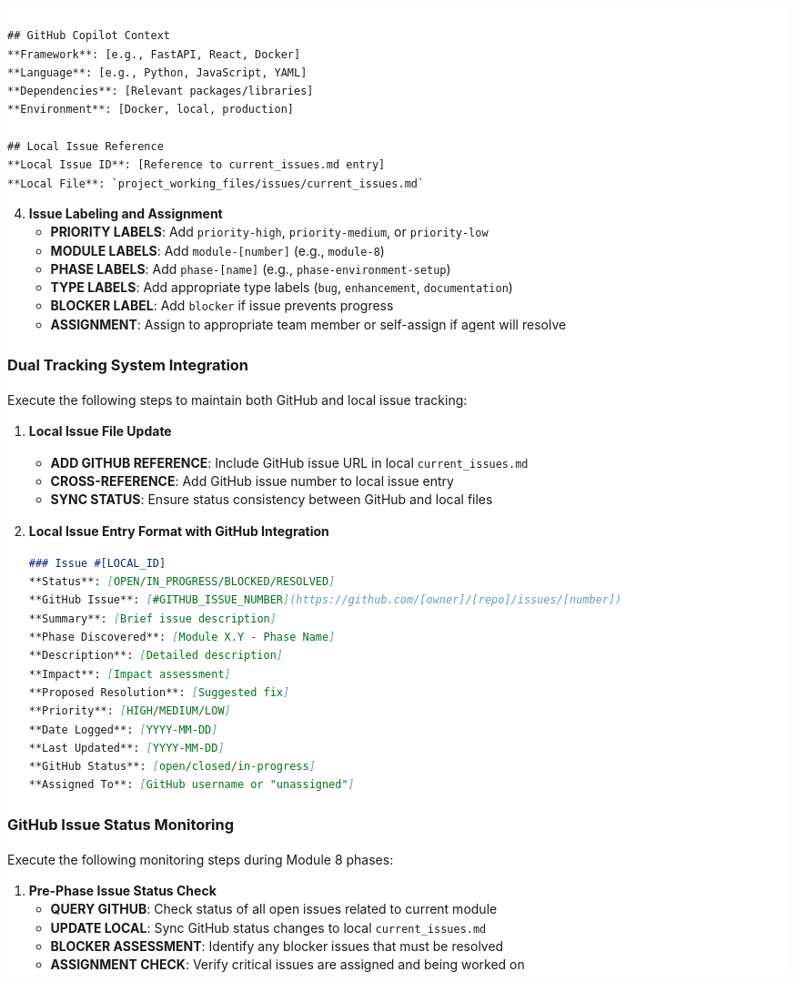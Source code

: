    ```
   
   ## GitHub Copilot Context
   **Framework**: [e.g., FastAPI, React, Docker]
   **Language**: [e.g., Python, JavaScript, YAML]
   **Dependencies**: [Relevant packages/libraries]
   **Environment**: [Docker, local, production]
   
   ## Local Issue Reference
   **Local Issue ID**: [Reference to current_issues.md entry]
   **Local File**: `project_working_files/issues/current_issues.md`
   ```

4. **Issue Labeling and Assignment**
   - **PRIORITY LABELS**: Add `priority-high`, `priority-medium`, or `priority-low`
   - **MODULE LABELS**: Add `module-[number]` (e.g., `module-8`)
   - **PHASE LABELS**: Add `phase-[name]` (e.g., `phase-environment-setup`)
   - **TYPE LABELS**: Add appropriate type labels (`bug`, `enhancement`, `documentation`)
   - **BLOCKER LABEL**: Add `blocker` if issue prevents progress
   - **ASSIGNMENT**: Assign to appropriate team member or self-assign if agent will resolve

### Dual Tracking System Integration

Execute the following steps to maintain both GitHub and local issue tracking:

1. **Local Issue File Update**
   - **ADD GITHUB REFERENCE**: Include GitHub issue URL in local `current_issues.md`
   - **CROSS-REFERENCE**: Add GitHub issue number to local issue entry
   - **SYNC STATUS**: Ensure status consistency between GitHub and local files

2. **Local Issue Entry Format with GitHub Integration**
   ```markdown
   ### Issue #[LOCAL_ID]
   **Status**: [OPEN/IN_PROGRESS/BLOCKED/RESOLVED]
   **GitHub Issue**: [#GITHUB_ISSUE_NUMBER](https://github.com/[owner]/[repo]/issues/[number])
   **Summary**: [Brief issue description]
   **Phase Discovered**: [Module X.Y - Phase Name]
   **Description**: [Detailed description]
   **Impact**: [Impact assessment]
   **Proposed Resolution**: [Suggested fix]
   **Priority**: [HIGH/MEDIUM/LOW]
   **Date Logged**: [YYYY-MM-DD]
   **Last Updated**: [YYYY-MM-DD]
   **GitHub Status**: [open/closed/in-progress]
   **Assigned To**: [GitHub username or "unassigned"]
   ```

### GitHub Issue Status Monitoring

Execute the following monitoring steps during Module 8 phases:

1. **Pre-Phase Issue Status Check**
   - **QUERY GITHUB**: Check status of all open issues related to current module
   - **UPDATE LOCAL**: Sync GitHub status changes to local `current_issues.md`
   - **BLOCKER ASSESSMENT**: Identify any blocker issues that must be resolved
   - **ASSIGNMENT CHECK**: Verify critical issues are assigned and being worked on
